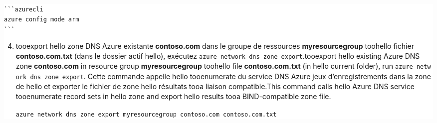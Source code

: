     ```azurecli
    azure config mode arm
    ```

4. <span data-ttu-id="2e113-214">tooexport hello zone DNS Azure existante **contoso.com** dans le groupe de ressources **myresourcegroup** toohello fichier **contoso.com.txt** (dans le dossier actif hello), exécutez `azure network dns zone export`.</span><span class="sxs-lookup"><span data-stu-id="2e113-214">tooexport hello existing Azure DNS zone **contoso.com** in resource group **myresourcegroup** toohello file **contoso.com.txt** (in hello current folder), run `azure network dns zone export`.</span></span> <span data-ttu-id="2e113-215">Cette commande appelle hello tooenumerate du service DNS Azure jeux d’enregistrements dans la zone de hello et exporter le fichier de zone hello résultats tooa liaison compatible.</span><span class="sxs-lookup"><span data-stu-id="2e113-215">This command  calls hello Azure DNS service tooenumerate record sets in hello zone and export hello results tooa BIND-compatible zone file.</span></span>

    ```azurecli
    azure network dns zone export myresourcegroup contoso.com contoso.com.txt
    ```
